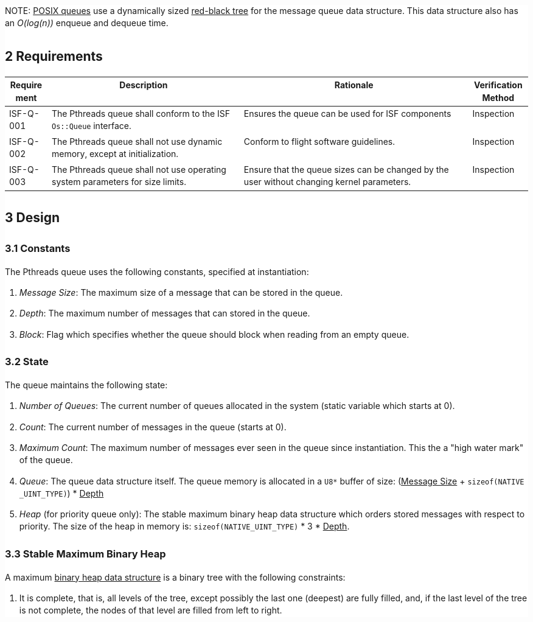 NOTE: [POSIX queues](https://elixir.bootlin.com/linux/latest/source/ipc/mqueue.c) use a dynamically sized [red-black tree](https://en.wikipedia.org/wiki/Red%E2%80%93black_tree) for the message queue data structure. This data structure also has an *O(log(n))* enqueue and dequeue time.

## 2 Requirements

Requirement | Description | Rationale | Verification Method
---- | ---- | ---- | ----
ISF-Q-001 | The Pthreads queue shall conform to the ISF `Os::Queue` interface. | Ensures the queue can be used for ISF components | Inspection
ISF-Q-002 | The Pthreads queue shall not use dynamic memory, except at initialization. | Conform to flight software guidelines. | Inspection
ISF-Q-003 | The Pthreads queue shall not use operating system parameters for size limits. | Ensure that the queue sizes can be changed by the user without changing kernel parameters. | Inspection

## 3 Design

### 3.1 Constants

The Pthreads queue uses the following constants, specified at instantiation:

1. <a name="msgSize">*Message Size*</a>: The maximum size of a message that can be stored in the queue.

2. <a name="depth">*Depth*</a>: The maximum number of messages that can stored in the queue.

3. <a name="block">*Block*</a>: Flag which specifies whether the queue should block when reading from an empty queue.

### 3.2 State

The queue maintains the following state:

1. <a name="num_queue">*Number of Queues*</a>: The current number of queues allocated in the system (static variable which starts at 0).

2. <a name="count">*Count*</a>: The current number of messages in the queue (starts at 0).

3. <a name="maxCount">*Maximum Count*</a>: The maximum number of messages ever seen in the queue since instantiation. This the a "high water mark" of the queue.

4. <a name="queue">*Queue*</a>: The queue data structure itself. The queue memory is allocated in a `U8*` buffer of size: ([Message Size](#msgSize) + `sizeof(NATIVE_UINT_TYPE)`) * [Depth](#depth)

5. <a name="heap">*Heap*</a> (for priority queue only): The stable maximum binary heap data structure which orders stored messages with respect to priority. The size of the heap in memory is: `sizeof(NATIVE_UINT_TYPE)` * 3 * [Depth](#depth).

### 3.3 Stable Maximum Binary Heap

A maximum [binary heap data structure](https://en.wikipedia.org/wiki/Binary_heap) is a binary tree with the following constraints:

1. It is complete, that is, all levels of the tree, except possibly the last one (deepest) are fully filled, and, if the last level of the tree is not complete, the nodes of that level are filled from left to right.

